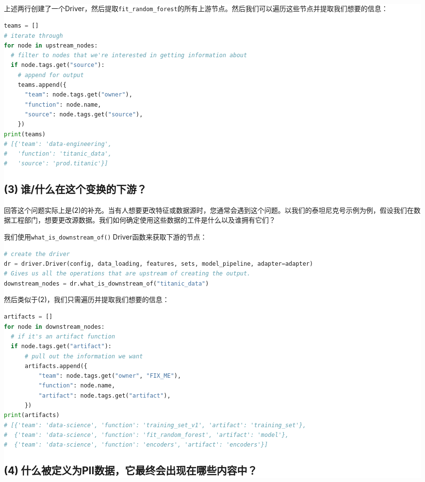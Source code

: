 上述两行创建了一个Driver，然后提取`fit_random_forest`的所有上游节点。然后我们可以遍历这些节点并提取我们想要的信息：

```py
teams = []
# iterate through 
for node in upstream_nodes:
  # filter to nodes that we're interested in getting information about
  if node.tags.get("source"):
    # append for output
    teams.append({
      "team": node.tags.get("owner"),
      "function": node.name,
      "source": node.tags.get("source"),
    })
print(teams)
# [{'team': 'data-engineering', 
#   'function': 'titanic_data', 
#   'source': 'prod.titanic'}] 
```

## (3) 谁/什么在这个变换的下游？

回答这个问题实际上是(2)的补充。当有人想要更改特征或数据源时，您通常会遇到这个问题。以我们的泰坦尼克号示例为例，假设我们在数据工程部门，想要更改源数据。我们如何确定使用这些数据的工件是什么以及谁拥有它们？

我们使用`what_is_downstream_of()` Driver函数来获取下游的节点：

```py
# create the driver
dr = driver.Driver(config, data_loading, features, sets, model_pipeline, adapter=adapter)
# Gives us all the operations that are upstream of creating the output.
downstream_nodes = dr.what_is_downstream_of("titanic_data")
```

然后类似于(2)，我们只需遍历并提取我们想要的信息：

```py
artifacts = []
for node in downstream_nodes:
  # if it's an artifact function
  if node.tags.get("artifact"):
      # pull out the information we want
      artifacts.append({
          "team": node.tags.get("owner", "FIX_ME"),
          "function": node.name,
          "artifact": node.tags.get("artifact"),
      })
print(artifacts)
# [{'team': 'data-science', 'function': 'training_set_v1', 'artifact': 'training_set'}, 
#  {'team': 'data-science', 'function': 'fit_random_forest', 'artifact': 'model'}, 
#  {'team': 'data-science', 'function': 'encoders', 'artifact': 'encoders'}]
```

## (4) 什么被定义为PII数据，它最终会出现在哪些内容中？

